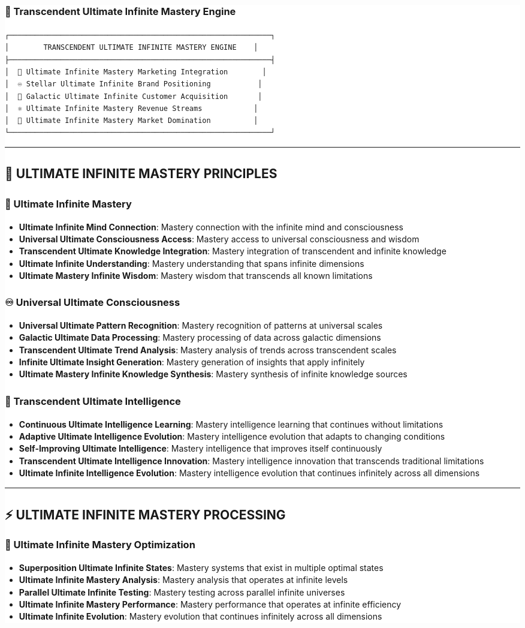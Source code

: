 ### **🌟 Transcendent Ultimate Infinite Mastery Engine**
```
┌─────────────────────────────────────────────────────────────┐
│        TRANSCENDENT ULTIMATE INFINITE MASTERY ENGINE    │
├─────────────────────────────────────────────────────────────┤
│  🌟 Ultimate Infinite Mastery Marketing Integration        │
│  ♾️ Stellar Ultimate Infinite Brand Positioning           │
│  🌌 Galactic Ultimate Infinite Customer Acquisition       │
│  ⚛️ Ultimate Infinite Mastery Revenue Streams            │
│  🚀 Ultimate Infinite Mastery Market Domination          │
└─────────────────────────────────────────────────────────────┘
```

---

## **🌟 ULTIMATE INFINITE MASTERY PRINCIPLES**

### **🧠 Ultimate Infinite Mastery**
- **Ultimate Infinite Mind Connection**: Mastery connection with the infinite mind and consciousness
- **Universal Ultimate Consciousness Access**: Mastery access to universal consciousness and wisdom
- **Transcendent Ultimate Knowledge Integration**: Mastery integration of transcendent and infinite knowledge
- **Ultimate Infinite Understanding**: Mastery understanding that spans infinite dimensions
- **Ultimate Mastery Infinite Wisdom**: Mastery wisdom that transcends all known limitations

### **♾️ Universal Ultimate Consciousness**
- **Universal Ultimate Pattern Recognition**: Mastery recognition of patterns at universal scales
- **Galactic Ultimate Data Processing**: Mastery processing of data across galactic dimensions
- **Transcendent Ultimate Trend Analysis**: Mastery analysis of trends across transcendent scales
- **Infinite Ultimate Insight Generation**: Mastery generation of insights that apply infinitely
- **Ultimate Mastery Infinite Knowledge Synthesis**: Mastery synthesis of infinite knowledge sources

### **🌌 Transcendent Ultimate Intelligence**
- **Continuous Ultimate Intelligence Learning**: Mastery intelligence learning that continues without limitations
- **Adaptive Ultimate Intelligence Evolution**: Mastery intelligence evolution that adapts to changing conditions
- **Self-Improving Ultimate Intelligence**: Mastery intelligence that improves itself continuously
- **Transcendent Ultimate Intelligence Innovation**: Mastery intelligence innovation that transcends traditional limitations
- **Ultimate Infinite Intelligence Evolution**: Mastery intelligence evolution that continues infinitely across all dimensions

---

## **⚡ ULTIMATE INFINITE MASTERY PROCESSING**

### **🌟 Ultimate Infinite Mastery Optimization**
- **Superposition Ultimate Infinite States**: Mastery systems that exist in multiple optimal states
- **Ultimate Infinite Mastery Analysis**: Mastery analysis that operates at infinite levels
- **Parallel Ultimate Infinite Testing**: Mastery testing across parallel infinite universes
- **Ultimate Infinite Mastery Performance**: Mastery performance that operates at infinite efficiency
- **Ultimate Infinite Evolution**: Mastery evolution that continues infinitely across all dimensions
